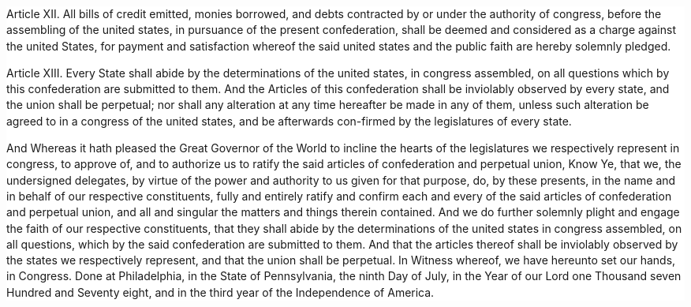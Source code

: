 Article XII. All bills of credit emitted, monies borrowed, and debts contracted by or under the authority of congress, before the assembling of the united states, in pursuance of the present confederation, shall be deemed and considered as a charge against the united States, for payment and satisfaction whereof the said united states and the public faith are hereby solemnly pledged.

Article XIII. Every State shall abide by the determinations of the united states, in congress assembled, on all questions which by this confederation are submitted to them. And the Articles of this confederation shall be inviolably observed by every state, and the union shall be perpetual; nor shall any alteration at any time hereafter be made in any of them, unless such alteration be agreed to in a congress of the united states, and be afterwards con-firmed by the legislatures of every state.

And Whereas it hath pleased the Great Governor of the World to incline the hearts of the legislatures we respectively represent in congress, to approve of, and to authorize us to ratify the said articles of confederation and perpetual union, Know Ye, that we, the undersigned delegates, by virtue of the power and authority to us given for that purpose, do, by these presents, in the name and in behalf of our respective constituents, fully and entirely ratify and confirm each and every of the said articles of confederation and perpetual union, and all and singular the matters and things therein contained. And we do further solemnly plight and engage the faith of our respective constituents, that they shall abide by the determinations of the united states in congress assembled, on all questions, which by the said confederation are submitted to them. And that the articles thereof shall be inviolably observed by the states we respectively represent, and that the union shall be perpetual. In Witness whereof, we have hereunto set our hands, in Congress. Done at Philadelphia, in the State of Pennsylvania, the ninth Day of July, in the Year of our Lord one Thousand seven Hundred and Seventy eight, and in the third year of the Independence of America.
